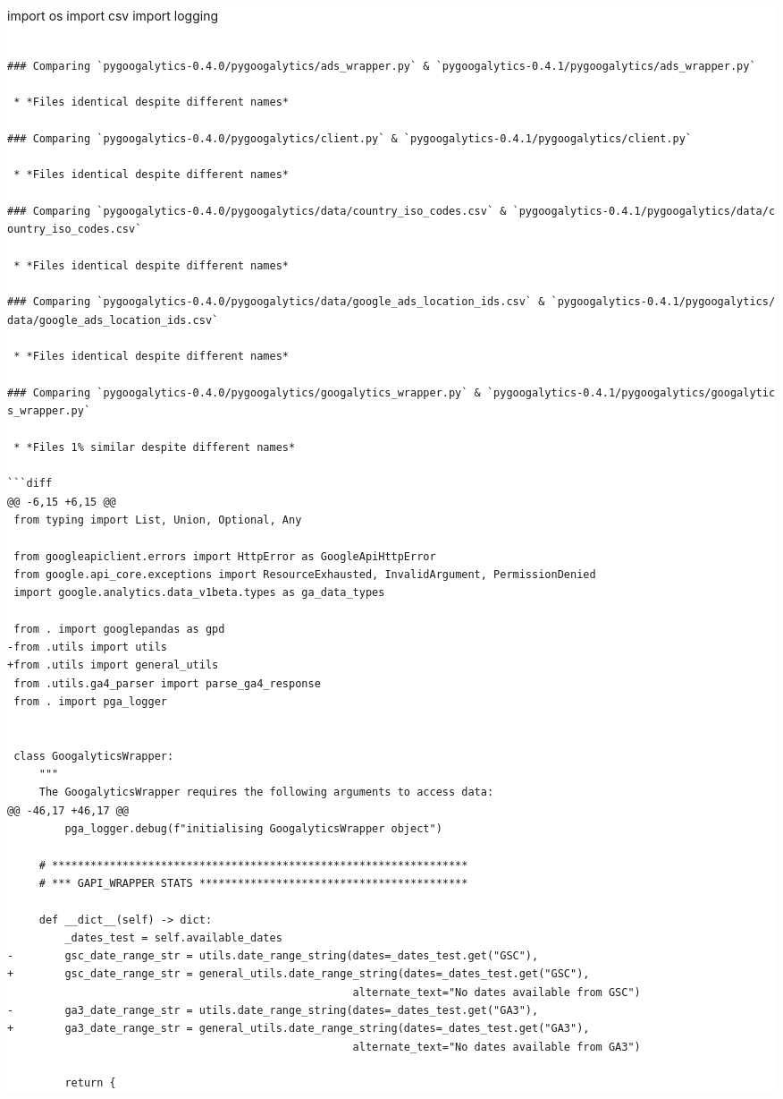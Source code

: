  import os
 import csv
 import logging
```

### Comparing `pygoogalytics-0.4.0/pygoogalytics/ads_wrapper.py` & `pygoogalytics-0.4.1/pygoogalytics/ads_wrapper.py`

 * *Files identical despite different names*

### Comparing `pygoogalytics-0.4.0/pygoogalytics/client.py` & `pygoogalytics-0.4.1/pygoogalytics/client.py`

 * *Files identical despite different names*

### Comparing `pygoogalytics-0.4.0/pygoogalytics/data/country_iso_codes.csv` & `pygoogalytics-0.4.1/pygoogalytics/data/country_iso_codes.csv`

 * *Files identical despite different names*

### Comparing `pygoogalytics-0.4.0/pygoogalytics/data/google_ads_location_ids.csv` & `pygoogalytics-0.4.1/pygoogalytics/data/google_ads_location_ids.csv`

 * *Files identical despite different names*

### Comparing `pygoogalytics-0.4.0/pygoogalytics/googalytics_wrapper.py` & `pygoogalytics-0.4.1/pygoogalytics/googalytics_wrapper.py`

 * *Files 1% similar despite different names*

```diff
@@ -6,15 +6,15 @@
 from typing import List, Union, Optional, Any
 
 from googleapiclient.errors import HttpError as GoogleApiHttpError
 from google.api_core.exceptions import ResourceExhausted, InvalidArgument, PermissionDenied
 import google.analytics.data_v1beta.types as ga_data_types
 
 from . import googlepandas as gpd
-from .utils import utils
+from .utils import general_utils
 from .utils.ga4_parser import parse_ga4_response
 from . import pga_logger
 
 
 class GoogalyticsWrapper:
     """
     The GoogalyticsWrapper requires the following arguments to access data:
@@ -46,17 +46,17 @@
         pga_logger.debug(f"initialising GoogalyticsWrapper object")
 
     # *****************************************************************
     # *** GAPI_WRAPPER STATS ******************************************
 
     def __dict__(self) -> dict:
         _dates_test = self.available_dates
-        gsc_date_range_str = utils.date_range_string(dates=_dates_test.get("GSC"),
+        gsc_date_range_str = general_utils.date_range_string(dates=_dates_test.get("GSC"),
                                                      alternate_text="No dates available from GSC")
-        ga3_date_range_str = utils.date_range_string(dates=_dates_test.get("GA3"),
+        ga3_date_range_str = general_utils.date_range_string(dates=_dates_test.get("GA3"),
                                                      alternate_text="No dates available from GA3")
 
         return {
```